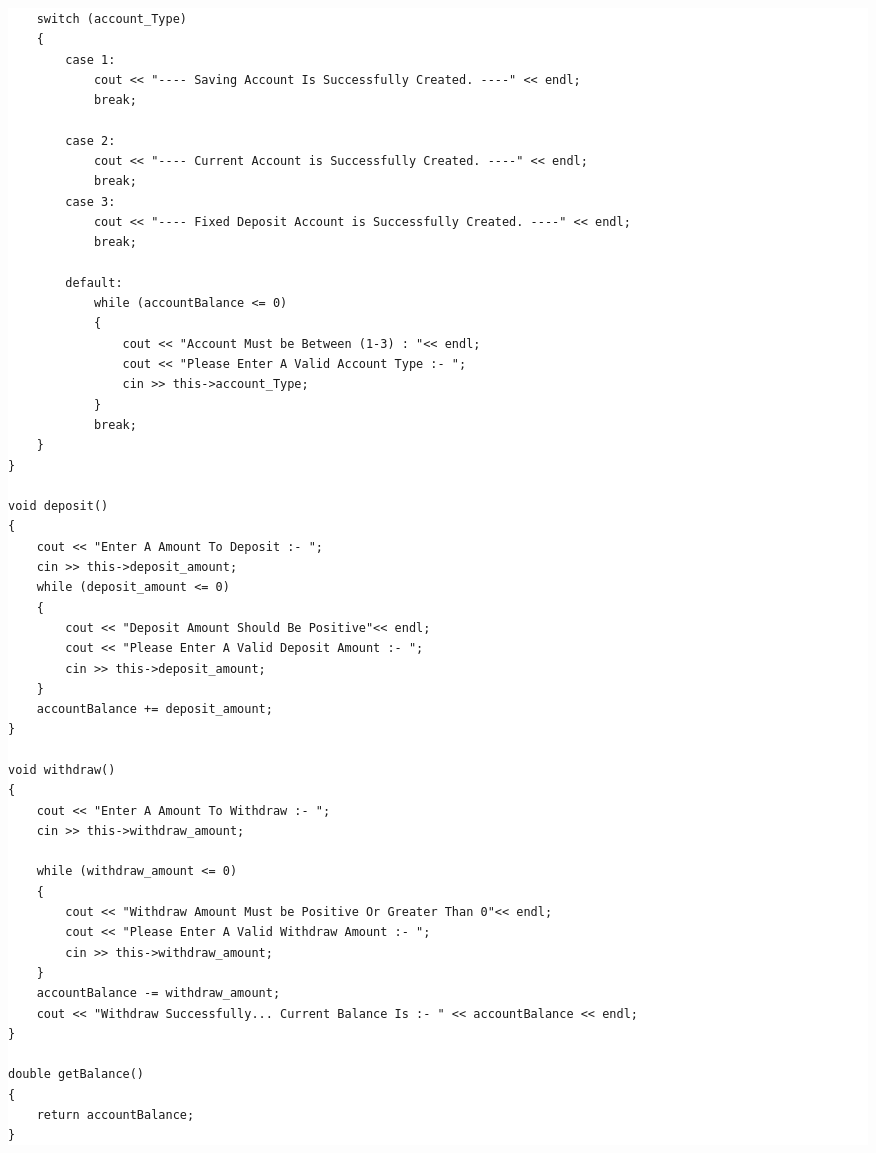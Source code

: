         switch (account_Type)
        {
            case 1:
                cout << "---- Saving Account Is Successfully Created. ----" << endl;        
                break;
            
            case 2:
                cout << "---- Current Account is Successfully Created. ----" << endl;
                break;
            case 3:
                cout << "---- Fixed Deposit Account is Successfully Created. ----" << endl;
                break;
            
            default:
                while (accountBalance <= 0)
                {
                    cout << "Account Must be Between (1-3) : "<< endl;
                    cout << "Please Enter A Valid Account Type :- ";
                    cin >> this->account_Type;
                }
                break;
        }
    }

    void deposit()
    {
        cout << "Enter A Amount To Deposit :- ";
        cin >> this->deposit_amount;
        while (deposit_amount <= 0)
        {
            cout << "Deposit Amount Should Be Positive"<< endl;
            cout << "Please Enter A Valid Deposit Amount :- ";
            cin >> this->deposit_amount;
        }
        accountBalance += deposit_amount;
    }

    void withdraw()
    {
        cout << "Enter A Amount To Withdraw :- ";
        cin >> this->withdraw_amount;

        while (withdraw_amount <= 0)
        {
            cout << "Withdraw Amount Must be Positive Or Greater Than 0"<< endl;
            cout << "Please Enter A Valid Withdraw Amount :- ";
            cin >> this->withdraw_amount;
        }
        accountBalance -= withdraw_amount;
        cout << "Withdraw Successfully... Current Balance Is :- " << accountBalance << endl;
    }

    double getBalance()
    {
        return accountBalance;
    }
